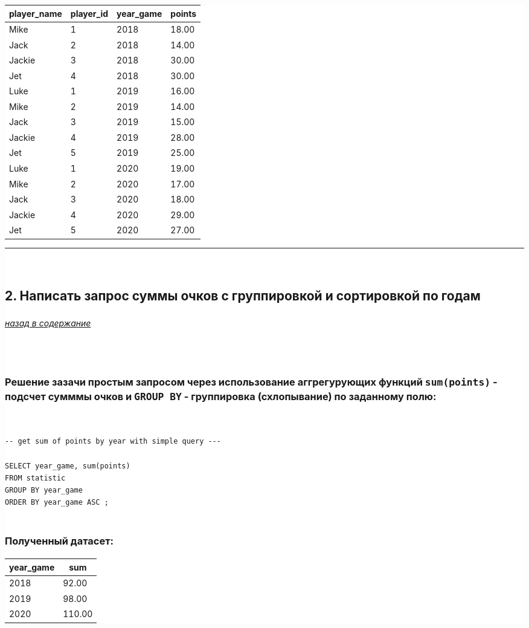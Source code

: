 |player_name|player_id|year_game|points|
|-----------|---------|---------|------|
|Mike       |        1|     2018| 18.00|
|Jack       |        2|     2018| 14.00|
|Jackie     |        3|     2018| 30.00|
|Jet        |        4|     2018| 30.00|
|Luke       |        1|     2019| 16.00|
|Mike       |        2|     2019| 14.00|
|Jack       |        3|     2019| 15.00|
|Jackie     |        4|     2019| 28.00|
|Jet        |        5|     2019| 25.00|
|Luke       |        1|     2020| 19.00|
|Mike       |        2|     2020| 17.00|
|Jack       |        3|     2020| 18.00|
|Jackie     |        4|     2020| 29.00|
|Jet        |        5|     2020| 27.00|
<hr>

<br>
<h2><A name="create-indexes">2. Написать запрос суммы очков с группировкой и сортировкой по годам</A></h2>
<h6><A href="#содержание">назад в содержание</A></h6>
<br>

<h3>Решение зазачи простым запросом через использование аггрегурующих функций <tt>sum(points)</tt> - подсчет сумммы очков и <tt>GROUP BY</tt> - группировка (схлопывание) по заданному полю:</h3>
<br>

`-- get sum of points by year with simple query ---`<br><br>
`SELECT year_game, sum(points)`<br>
`FROM statistic`<br>
`GROUP BY year_game `<br>
`ORDER BY year_game ASC ;`<br>
<br>

<h3>Полученный датасет:</h3>

|year_game|sum   |
|---------|------|
|     2018| 92.00|
|     2019| 98.00|
|     2020|110.00|
